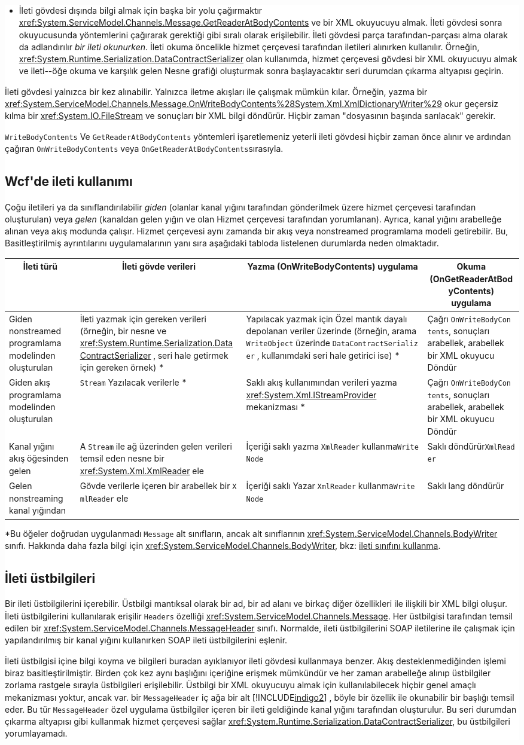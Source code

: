 -   İleti gövdesi dışında bilgi almak için başka bir yolu çağırmaktır <xref:System.ServiceModel.Channels.Message.GetReaderAtBodyContents> ve bir XML okuyucuyu almak. İleti gövdesi sonra okuyucusunda yöntemlerini çağırarak gerektiği gibi sıralı olarak erişilebilir. İleti gövdesi parça tarafından-parçası alma olarak da adlandırılır *bir ileti okunurken*. İleti okuma öncelikle hizmet çerçevesi tarafından iletileri alınırken kullanılır. Örneğin, <xref:System.Runtime.Serialization.DataContractSerializer> olan kullanımda, hizmet çerçevesi gövdesi bir XML okuyucuyu almak ve ileti--öğe okuma ve karşılık gelen Nesne grafiği oluşturmak sonra başlayacaktır seri durumdan çıkarma altyapısı geçirin.  
  
 İleti gövdesi yalnızca bir kez alınabilir. Yalnızca iletme akışları ile çalışmak mümkün kılar. Örneğin, yazma bir <xref:System.ServiceModel.Channels.Message.OnWriteBodyContents%28System.Xml.XmlDictionaryWriter%29> okur geçersiz kılma bir <xref:System.IO.FileStream> ve sonuçları bir XML bilgi döndürür. Hiçbir zaman "dosyasının başında sarılacak" gerekir.  
  
 `WriteBodyContents` Ve `GetReaderAtBodyContents` yöntemleri işaretlemeniz yeterli ileti gövdesi hiçbir zaman önce alınır ve ardından çağıran `OnWriteBodyContents` veya `OnGetReaderAtBodyContents`sırasıyla.  
  
## <a name="message-usage-in-wcf"></a>Wcf'de ileti kullanımı  
 Çoğu iletileri ya da sınıflandırılabilir *giden* (olanlar kanal yığını tarafından gönderilmek üzere hizmet çerçevesi tarafından oluşturulan) veya *gelen* (kanaldan gelen yığın ve olan Hizmet çerçevesi tarafından yorumlanan). Ayrıca, kanal yığını arabelleğe alınan veya akış modunda çalışır. Hizmet çerçevesi aynı zamanda bir akış veya nonstreamed programlama modeli getirebilir. Bu, Basitleştirilmiş ayrıntılarını uygulamalarının yanı sıra aşağıdaki tabloda listelenen durumlarda neden olmaktadır.  
  
|İleti türü|İleti gövde verileri|Yazma (OnWriteBodyContents) uygulama|Okuma (OnGetReaderAtBodyContents) uygulama|  
|------------------|--------------------------|--------------------------------------------------|-------------------------------------------------------|  
|Giden nonstreamed programlama modelinden oluşturulan|İleti yazmak için gereken verileri (örneğin, bir nesne ve <xref:System.Runtime.Serialization.DataContractSerializer> , seri hale getirmek için gereken örnek) *|Yapılacak yazmak için Özel mantık dayalı depolanan veriler üzerinde (örneğin, arama `WriteObject` üzerinde `DataContractSerializer` , kullanımdaki seri hale getirici ise) *|Çağrı `OnWriteBodyContents`, sonuçları arabellek, arabellek bir XML okuyucu Döndür|  
|Giden akış programlama modelinden oluşturulan|`Stream` Yazılacak verilerle *|Saklı akış kullanımından verileri yazma <xref:System.Xml.IStreamProvider> mekanizması *|Çağrı `OnWriteBodyContents`, sonuçları arabellek, arabellek bir XML okuyucu Döndür|  
|Kanal yığını akış öğesinden gelen|A `Stream` ile ağ üzerinden gelen verileri temsil eden nesne bir <xref:System.Xml.XmlReader> ele|İçeriği saklı yazma `XmlReader` kullanma`WriteNode`|Saklı döndürür`XmlReader`|  
|Gelen nonstreaming kanal yığından|Gövde verilerle içeren bir arabellek bir `XmlReader` ele|İçeriği saklı Yazar `XmlReader` kullanma`WriteNode`|Saklı lang döndürür|  
  
 \*Bu öğeler doğrudan uygulanmadı `Message` alt sınıfların, ancak alt sınıflarının <xref:System.ServiceModel.Channels.BodyWriter> sınıfı. Hakkında daha fazla bilgi için <xref:System.ServiceModel.Channels.BodyWriter>, bkz: [ileti sınıfını kullanma](../../../../docs/framework/wcf/feature-details/using-the-message-class.md).  
  
## <a name="message-headers"></a>İleti üstbilgileri  
 Bir ileti üstbilgilerini içerebilir. Üstbilgi mantıksal olarak bir ad, bir ad alanı ve birkaç diğer özellikleri ile ilişkili bir XML bilgi oluşur. İleti üstbilgilerini kullanılarak erişilir `Headers` özelliği <xref:System.ServiceModel.Channels.Message>. Her üstbilgisi tarafından temsil edilen bir <xref:System.ServiceModel.Channels.MessageHeader> sınıfı. Normalde, ileti üstbilgilerini SOAP iletilerine ile çalışmak için yapılandırılmış bir kanal yığını kullanırken SOAP ileti üstbilgilerini eşlenir.  
  
 İleti üstbilgisi içine bilgi koyma ve bilgileri buradan ayıklanıyor ileti gövdesi kullanmaya benzer. Akış desteklenmediğinden işlemi biraz basitleştirilmiştir. Birden çok kez aynı başlığını içeriğine erişmek mümkündür ve her zaman arabelleğe alınıp üstbilgiler zorlama rastgele sırayla üstbilgileri erişilebilir. Üstbilgi bir XML okuyucuyu almak için kullanılabilecek hiçbir genel amaçlı mekanizması yoktur, ancak var. bir `MessageHeader` iç ağa bir alt [!INCLUDE[indigo2](../../../../includes/indigo2-md.md)] , böyle bir özellik ile okunabilir bir başlığı temsil eder. Bu tür `MessageHeader` özel uygulama üstbilgiler içeren bir ileti geldiğinde kanal yığını tarafından oluşturulur. Bu seri durumdan çıkarma altyapısı gibi kullanmak hizmet çerçevesi sağlar <xref:System.Runtime.Serialization.DataContractSerializer>, bu üstbilgileri yorumlayamadı.  
  